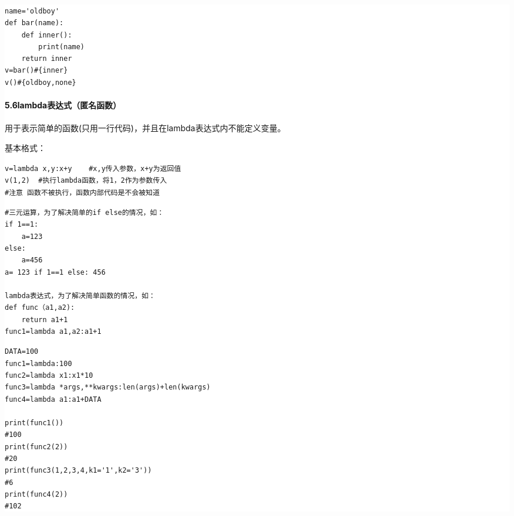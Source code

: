 ```
name='oldboy'
def bar(name):
	def inner():
		print(name)
	return inner
v=bar()#{inner}
v()#{oldboy,none}
```



#### 5.6lambda表达式（匿名函数）

​	用于表示简单的函数(只用一行代码)，并且在lambda表达式内不能定义变量。

基本格式：

```
v=lambda x,y:x+y	#x,y传入参数，x+y为返回值
v(1,2)	#执行lambda函数，将1，2作为参数传入
#注意 函数不被执行，函数内部代码是不会被知道
```



```
#三元运算，为了解决简单的if else的情况，如：
if 1==1:
	a=123
else:
	a=456
a= 123 if 1==1 else: 456

lambda表达式，为了解决简单函数的情况，如：
def func（a1,a2):
	return a1+1
func1=lambda a1,a2:a1+1
```

```
DATA=100
func1=lambda:100
func2=lambda x1:x1*10
func3=lambda *args,**kwargs:len(args)+len(kwargs)
func4=lambda a1:a1+DATA

print(func1())
#100
print(func2(2))
#20
print(func3(1,2,3,4,k1='1',k2='3'))
#6
print(func4(2))
#102
```
